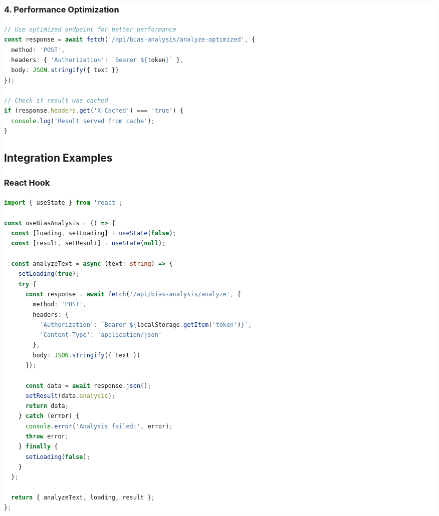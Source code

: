 ### 4. Performance Optimization
```typescript
// Use optimized endpoint for better performance
const response = await fetch('/api/bias-analysis/analyze-optimized', {
  method: 'POST',
  headers: { 'Authorization': `Bearer ${token}` },
  body: JSON.stringify({ text })
});

// Check if result was cached
if (response.headers.get('X-Cached') === 'true') {
  console.log('Result served from cache');
}
```

## Integration Examples

### React Hook
```typescript
import { useState } from 'react';

const useBiasAnalysis = () => {
  const [loading, setLoading] = useState(false);
  const [result, setResult] = useState(null);

  const analyzeText = async (text: string) => {
    setLoading(true);
    try {
      const response = await fetch('/api/bias-analysis/analyze', {
        method: 'POST',
        headers: {
          'Authorization': `Bearer ${localStorage.getItem('token')}`,
          'Content-Type': 'application/json'
        },
        body: JSON.stringify({ text })
      });

      const data = await response.json();
      setResult(data.analysis);
      return data;
    } catch (error) {
      console.error('Analysis failed:', error);
      throw error;
    } finally {
      setLoading(false);
    }
  };

  return { analyzeText, loading, result };
};
```
